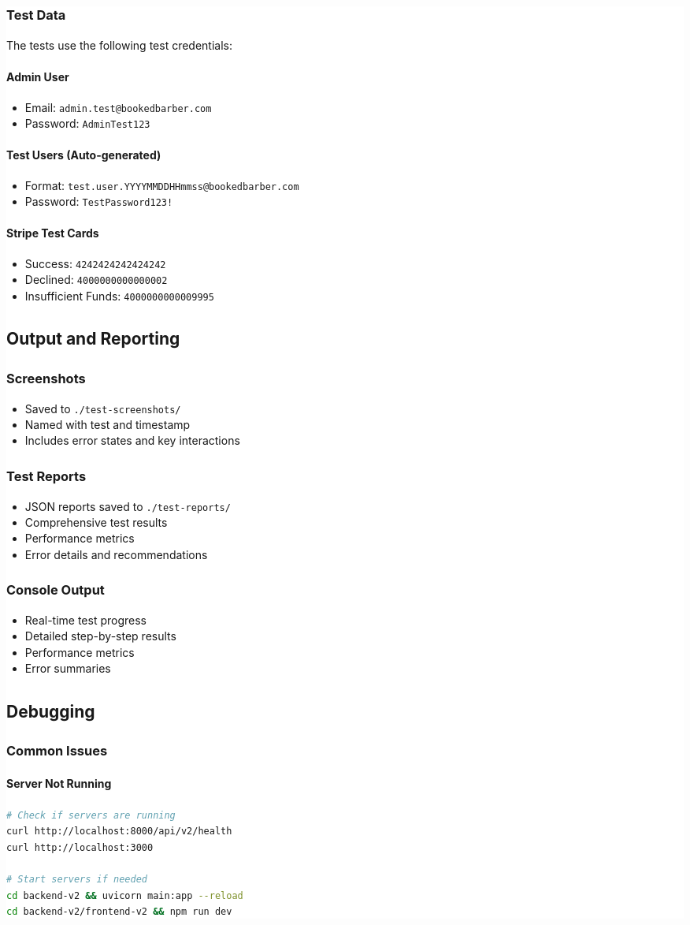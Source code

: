 ### Test Data
The tests use the following test credentials:

#### Admin User
- Email: `admin.test@bookedbarber.com`
- Password: `AdminTest123`

#### Test Users (Auto-generated)
- Format: `test.user.YYYYMMDDHHmmss@bookedbarber.com`
- Password: `TestPassword123!`

#### Stripe Test Cards
- Success: `4242424242424242`
- Declined: `4000000000000002`
- Insufficient Funds: `4000000000009995`

## Output and Reporting

### Screenshots
- Saved to `./test-screenshots/`
- Named with test and timestamp
- Includes error states and key interactions

### Test Reports
- JSON reports saved to `./test-reports/`
- Comprehensive test results
- Performance metrics
- Error details and recommendations

### Console Output
- Real-time test progress
- Detailed step-by-step results
- Performance metrics
- Error summaries

## Debugging

### Common Issues

#### Server Not Running
```bash
# Check if servers are running
curl http://localhost:8000/api/v2/health
curl http://localhost:3000

# Start servers if needed
cd backend-v2 && uvicorn main:app --reload
cd backend-v2/frontend-v2 && npm run dev
```
